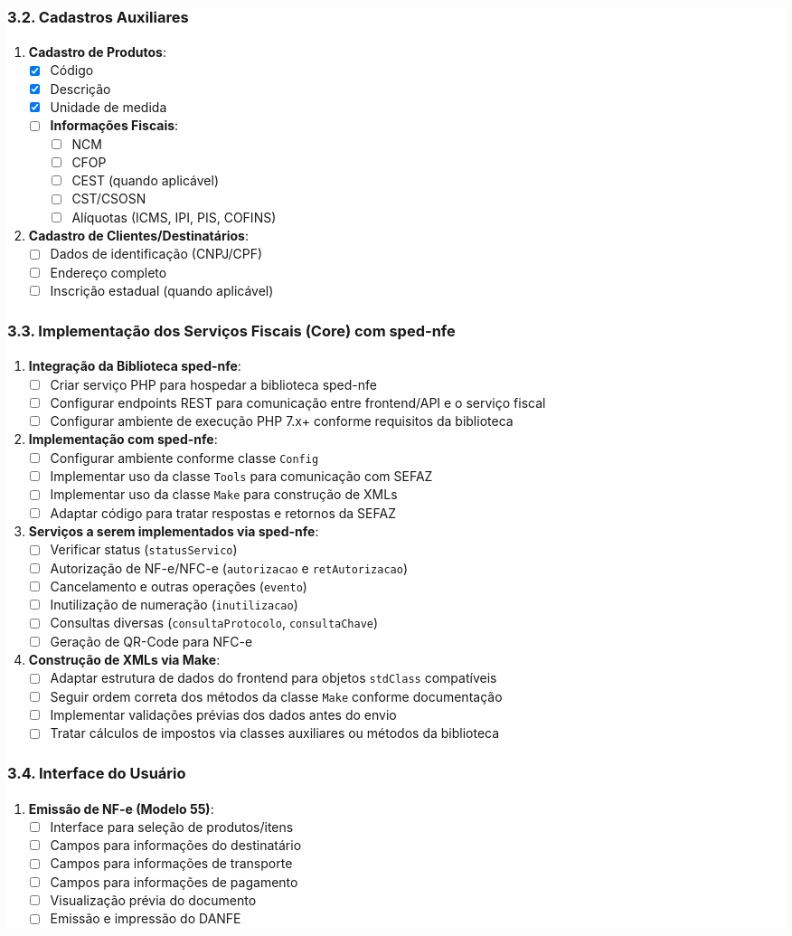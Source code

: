 ### 3.2. Cadastros Auxiliares

1. **Cadastro de Produtos**:
   - [x] Código
   - [x] Descrição
   - [x] Unidade de medida
   - [ ] **Informações Fiscais**:
     - [ ] NCM
     - [ ] CFOP
     - [ ] CEST (quando aplicável)
     - [ ] CST/CSOSN
     - [ ] Alíquotas (ICMS, IPI, PIS, COFINS)

2. **Cadastro de Clientes/Destinatários**:
   - [ ] Dados de identificação (CNPJ/CPF)
   - [ ] Endereço completo
   - [ ] Inscrição estadual (quando aplicável)
### 3.3. Implementação dos Serviços Fiscais (Core) com sped-nfe

1. **Integração da Biblioteca sped-nfe**:
   - [ ] Criar serviço PHP para hospedar a biblioteca sped-nfe
   - [ ] Configurar endpoints REST para comunicação entre frontend/API e o serviço fiscal
   - [ ] Configurar ambiente de execução PHP 7.x+ conforme requisitos da biblioteca

2. **Implementação com sped-nfe**:
   - [ ] Configurar ambiente conforme classe `Config`
   - [ ] Implementar uso da classe `Tools` para comunicação com SEFAZ
   - [ ] Implementar uso da classe `Make` para construção de XMLs
   - [ ] Adaptar código para tratar respostas e retornos da SEFAZ

3. **Serviços a serem implementados via sped-nfe**:
   - [ ] Verificar status (`statusServico`)
   - [ ] Autorização de NF-e/NFC-e (`autorizacao` e `retAutorizacao`)
   - [ ] Cancelamento e outras operações (`evento`)
   - [ ] Inutilização de numeração (`inutilizacao`)
   - [ ] Consultas diversas (`consultaProtocolo`, `consultaChave`)
   - [ ] Geração de QR-Code para NFC-e

4. **Construção de XMLs via Make**:
   - [ ] Adaptar estrutura de dados do frontend para objetos `stdClass` compatíveis
   - [ ] Seguir ordem correta dos métodos da classe `Make` conforme documentação
   - [ ] Implementar validações prévias dos dados antes do envio
   - [ ] Tratar cálculos de impostos via classes auxiliares ou métodos da biblioteca

### 3.4. Interface do Usuário

1. **Emissão de NF-e (Modelo 55)**:
   - [ ] Interface para seleção de produtos/itens
   - [ ] Campos para informações do destinatário
   - [ ] Campos para informações de transporte
   - [ ] Campos para informações de pagamento
   - [ ] Visualização prévia do documento
   - [ ] Emissão e impressão do DANFE
